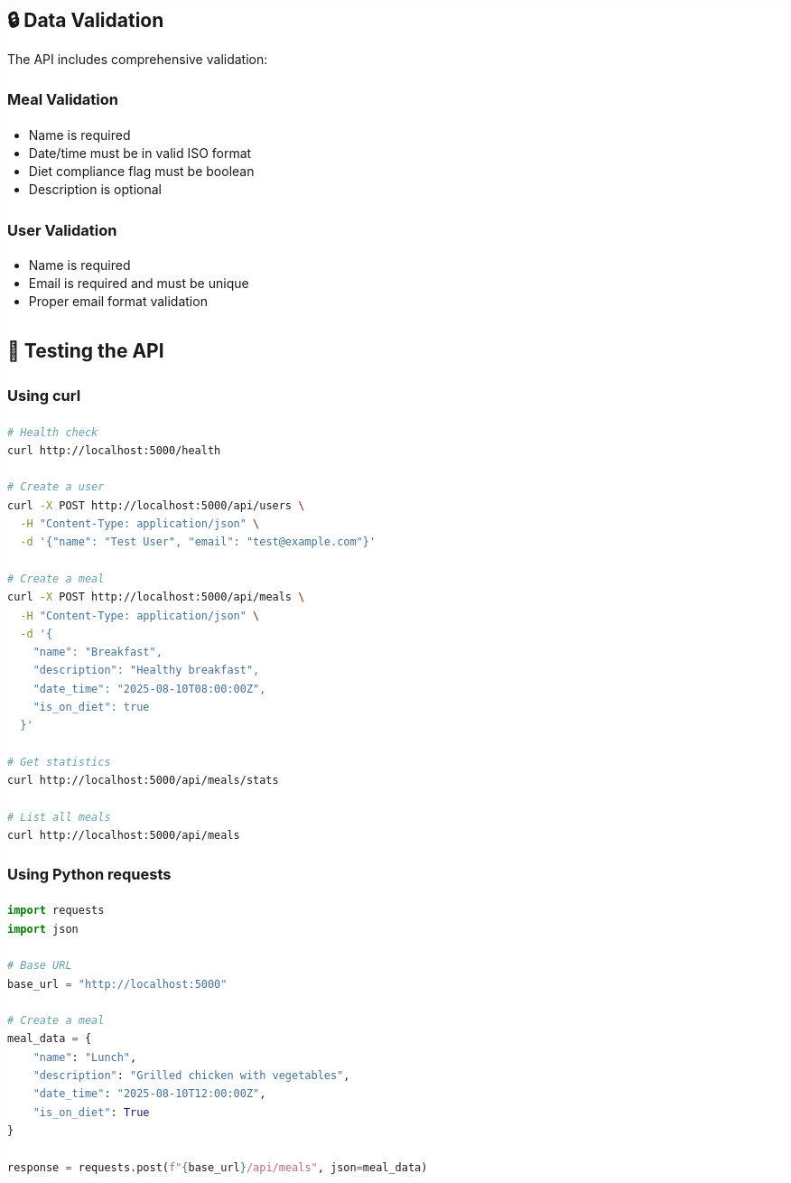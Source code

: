 ## 🔒 Data Validation

The API includes comprehensive validation:

### Meal Validation
- Name is required
- Date/time must be in valid ISO format
- Diet compliance flag must be boolean
- Description is optional

### User Validation
- Name is required
- Email is required and must be unique
- Proper email format validation

## 🧪 Testing the API

### Using curl

```bash
# Health check
curl http://localhost:5000/health

# Create a user
curl -X POST http://localhost:5000/api/users \
  -H "Content-Type: application/json" \
  -d '{"name": "Test User", "email": "test@example.com"}'

# Create a meal
curl -X POST http://localhost:5000/api/meals \
  -H "Content-Type: application/json" \
  -d '{
    "name": "Breakfast",
    "description": "Healthy breakfast",
    "date_time": "2025-08-10T08:00:00Z",
    "is_on_diet": true
  }'

# Get statistics
curl http://localhost:5000/api/meals/stats

# List all meals
curl http://localhost:5000/api/meals
```

### Using Python requests

```python
import requests
import json

# Base URL
base_url = "http://localhost:5000"

# Create a meal
meal_data = {
    "name": "Lunch",
    "description": "Grilled chicken with vegetables",
    "date_time": "2025-08-10T12:00:00Z",
    "is_on_diet": True
}

response = requests.post(f"{base_url}/api/meals", json=meal_data)
```